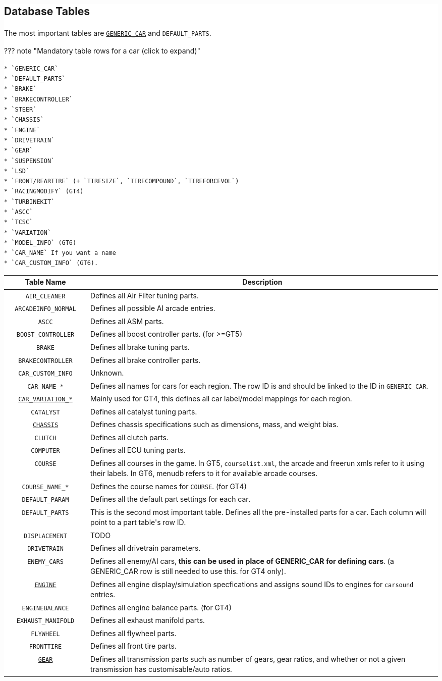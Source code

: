 
## Database Tables

The most important tables are [`GENERIC_CAR`](#generic_car) and `DEFAULT_PARTS`.

??? note "Mandatory table rows for a car (click to expand)"

    * `GENERIC_CAR`
    * `DEFAULT_PARTS`
    * `BRAKE`
    * `BRAKECONTROLLER`
    * `STEER`
    * `CHASSIS`
    * `ENGINE`
    * `DRIVETRAIN`
    * `GEAR`
    * `SUSPENSION`
    * `LSD`
    * `FRONT/REARTIRE` (+ `TIRESIZE`, `TIRECOMPOUND`, `TIREFORCEVOL`)
    * `RACINGMODIFY` (GT4)
    * `TURBINEKIT`
    * `ASCC`
    * `TCSC`
    * `VARIATION`
    * `MODEL_INFO` (GT6)
    * `CAR_NAME` If you want a name
    * `CAR_CUSTOM_INFO` (GT6).

| <div style="width:150px">Table Name</div> | Description
|:--------------------:| -------------| 
`AIR_CLEANER`          | Defines all Air Filter tuning parts.
`ARCADEINFO_NORMAL`    | Defines all possible AI arcade entries. 
`ASCC`                 | Defines all ASM parts.
`BOOST_CONTROLLER`     | Defines all boost controller parts. (for >=GT5)
`BRAKE`                | Defines all brake tuning parts.
`BRAKECONTROLLER`      | Defines all brake controller parts.
`CAR_CUSTOM_INFO`      | Unknown.
`CAR_NAME_*`           | Defines all names for cars for each region. The row ID is and should be linked to the ID in `GENERIC_CAR`.
[`CAR_VARIATION_*`](#car_variation)      | Mainly used for GT4, this defines all car label/model mappings for each region.
`CATALYST`             | Defines all catalyst tuning parts.
[`CHASSIS`](#chassis)  | Defines chassis specifications such as dimensions, mass, and weight bias.
`CLUTCH`               | Defines all clutch parts.
`COMPUTER`             | Defines all ECU tuning parts.
`COURSE`               | Defines all courses in the game. In GT5, `courselist.xml`, the arcade and freerun xmls refer to it using their labels. In GT6, menudb refers to it for available arcade courses.
`COURSE_NAME_*`        | Defines the course names for `COURSE`. (for GT4)
`DEFAULT_PARAM`        | Defines all the default part settings for each car.
`DEFAULT_PARTS`        | This is the second most important table. Defines all the pre-installed parts for a car. Each column will point to a part table's row ID.
`DISPLACEMENT`         | TODO
`DRIVETRAIN`           | Defines all drivetrain parameters.
`ENEMY_CARS`           | Defines all enemy/AI cars, **this can be used in place of GENERIC_CAR for defining cars**. (a GENERIC_CAR row is still needed to use this. for GT4 only).
[`ENGINE`](#engine)    | Defines all engine display/simulation specfications and assigns sound IDs to engines for `carsound` entries.
`ENGINEBALANCE`        | Defines all engine balance parts. (for GT4)
`EXHAUST_MANIFOLD`     | Defines all exhaust manifold parts.
`FLYWHEEL`             | Defines all flywheel parts.
`FRONTTIRE`            | Defines all front tire parts.
[`GEAR`](#gear)        | Defines all transmission parts such as number of gears, gear ratios, and whether or not a given transmission has customisable/auto ratios.